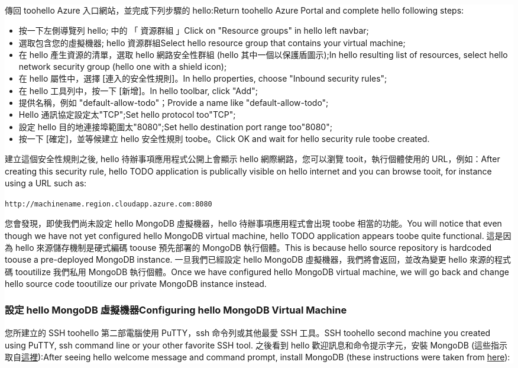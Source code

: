 <span data-ttu-id="28ee8-171">傳回 toohello Azure 入口網站，並完成下列步驟的 hello:</span><span class="sxs-lookup"><span data-stu-id="28ee8-171">Return toohello Azure Portal and complete hello following steps:</span></span>

* <span data-ttu-id="28ee8-172">按一下左側導覽列 hello; 中的 「 資源群組 」</span><span class="sxs-lookup"><span data-stu-id="28ee8-172">Click on "Resource groups" in hello left navbar;</span></span>
* <span data-ttu-id="28ee8-173">選取包含您的虛擬機器; hello 資源群組</span><span class="sxs-lookup"><span data-stu-id="28ee8-173">Select hello resource group that contains your virtual machine;</span></span>
* <span data-ttu-id="28ee8-174">在 hello 產生資源的清單，選取 hello 網路安全性群組 (hello 其中一個以保護盾圖示);</span><span class="sxs-lookup"><span data-stu-id="28ee8-174">In hello resulting list of resources, select hello network security group (hello one with a shield icon);</span></span>
* <span data-ttu-id="28ee8-175">在 hello 屬性中，選擇 [連入的安全性規則]。</span><span class="sxs-lookup"><span data-stu-id="28ee8-175">In hello properties, choose "Inbound security rules";</span></span>
* <span data-ttu-id="28ee8-176">在 hello 工具列中，按一下 [新增]。</span><span class="sxs-lookup"><span data-stu-id="28ee8-176">In hello toolbar, click "Add";</span></span>
* <span data-ttu-id="28ee8-177">提供名稱，例如 "default-allow-todo"；</span><span class="sxs-lookup"><span data-stu-id="28ee8-177">Provide a name like "default-allow-todo";</span></span>
* <span data-ttu-id="28ee8-178">Hello 通訊協定設定太"TCP";</span><span class="sxs-lookup"><span data-stu-id="28ee8-178">Set hello protocol too"TCP";</span></span>
* <span data-ttu-id="28ee8-179">設定 hello 目的地連接埠範圍太"8080";</span><span class="sxs-lookup"><span data-stu-id="28ee8-179">Set hello destination port range too"8080";</span></span>
* <span data-ttu-id="28ee8-180">按一下 [確定]，並等候建立 hello 安全性規則 toobe。</span><span class="sxs-lookup"><span data-stu-id="28ee8-180">Click OK and wait for hello security rule toobe created.</span></span>

<span data-ttu-id="28ee8-181">建立這個安全性規則之後, hello 待辦事項應用程式公開上會顯示 hello 網際網路，您可以瀏覽 tooit，執行個體使用的 URL，例如：</span><span class="sxs-lookup"><span data-stu-id="28ee8-181">After creating this security rule, hello TODO application is publically visible on hello internet and you can browse tooit, for instance using a URL such as:</span></span>

    http://machinename.region.cloudapp.azure.com:8080

<span data-ttu-id="28ee8-182">您會發現，即使我們尚未設定 hello MongoDB 虛擬機器，hello 待辦事項應用程式會出現 toobe 相當的功能。</span><span class="sxs-lookup"><span data-stu-id="28ee8-182">You will notice that even though we have not yet configured hello MongoDB virtual machine, hello TODO application appears toobe quite functional.</span></span> <span data-ttu-id="28ee8-183">這是因為 hello 來源儲存機制是硬式編碼 toouse 預先部署的 MongoDB 執行個體。</span><span class="sxs-lookup"><span data-stu-id="28ee8-183">This is because hello source repository is hardcoded toouse a pre-deployed MongoDB instance.</span></span> <span data-ttu-id="28ee8-184">一旦我們已經設定 hello MongoDB 虛擬機器，我們將會返回，並改為變更 hello 來源的程式碼 tooutilize 我們私用 MongoDB 執行個體。</span><span class="sxs-lookup"><span data-stu-id="28ee8-184">Once we have configured hello MongoDB virtual machine, we will go back and change hello source code tooutilize our private MongoDB instance instead.</span></span>

### <a name="configuring-hello-mongodb-virtual-machine"></a><span data-ttu-id="28ee8-185">設定 hello MongoDB 虛擬機器</span><span class="sxs-lookup"><span data-stu-id="28ee8-185">Configuring hello MongoDB Virtual Machine</span></span>
<span data-ttu-id="28ee8-186">您所建立的 SSH toohello 第二部電腦使用 PuTTY，ssh 命令列或其他最愛 SSH 工具。</span><span class="sxs-lookup"><span data-stu-id="28ee8-186">SSH toohello second machine you created using PuTTY, ssh command line or your other favorite SSH tool.</span></span> <span data-ttu-id="28ee8-187">之後看到 hello 歡迎訊息和命令提示字元，安裝 MongoDB (這些指示取自[這裡](https://docs.mongodb.org/master/tutorial/install-mongodb-on-ubuntu/)):</span><span class="sxs-lookup"><span data-stu-id="28ee8-187">After seeing hello welcome message and command prompt, install MongoDB (these instructions were taken from [here](https://docs.mongodb.org/master/tutorial/install-mongodb-on-ubuntu/)):</span></span>
